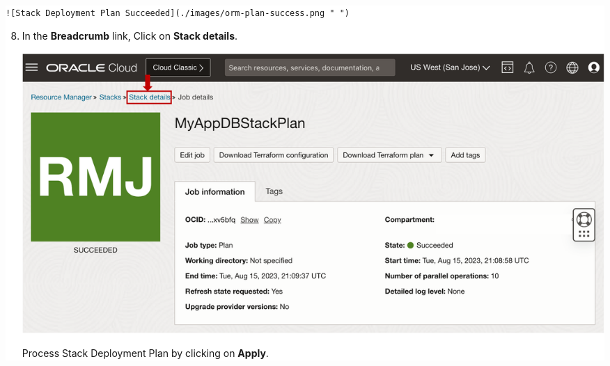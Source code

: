     ![Stack Deployment Plan Succeeded](./images/orm-plan-success.png " ")
   
    
8.  In the **Breadcrumb** link, Click on **Stack details**.  

    ![View Stack Details Page ](./images/orm-plan-stackdetails.png " ")

    Process Stack Deployment Plan by clicking on **Apply**.
